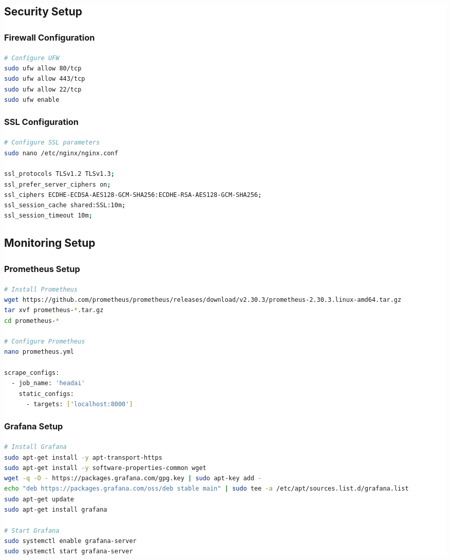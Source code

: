## Security Setup

### Firewall Configuration
```bash
# Configure UFW
sudo ufw allow 80/tcp
sudo ufw allow 443/tcp
sudo ufw allow 22/tcp
sudo ufw enable
```

### SSL Configuration
```bash
# Configure SSL parameters
sudo nano /etc/nginx/nginx.conf

ssl_protocols TLSv1.2 TLSv1.3;
ssl_prefer_server_ciphers on;
ssl_ciphers ECDHE-ECDSA-AES128-GCM-SHA256:ECDHE-RSA-AES128-GCM-SHA256;
ssl_session_cache shared:SSL:10m;
ssl_session_timeout 10m;
```

## Monitoring Setup

### Prometheus Setup
```bash
# Install Prometheus
wget https://github.com/prometheus/prometheus/releases/download/v2.30.3/prometheus-2.30.3.linux-amd64.tar.gz
tar xvf prometheus-*.tar.gz
cd prometheus-*

# Configure Prometheus
nano prometheus.yml

scrape_configs:
  - job_name: 'headai'
    static_configs:
      - targets: ['localhost:8000']
```

### Grafana Setup
```bash
# Install Grafana
sudo apt-get install -y apt-transport-https
sudo apt-get install -y software-properties-common wget
wget -q -O - https://packages.grafana.com/gpg.key | sudo apt-key add -
echo "deb https://packages.grafana.com/oss/deb stable main" | sudo tee -a /etc/apt/sources.list.d/grafana.list
sudo apt-get update
sudo apt-get install grafana

# Start Grafana
sudo systemctl enable grafana-server
sudo systemctl start grafana-server
```
